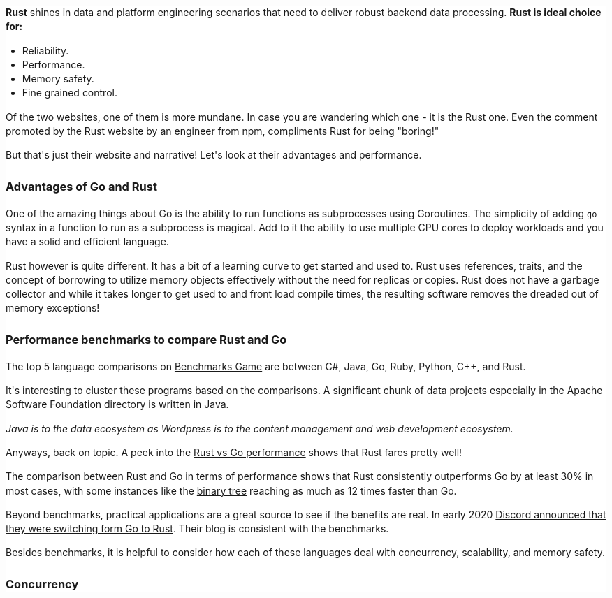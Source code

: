 **Rust** shines in data and platform engineering scenarios that need to deliver robust backend data processing.
**Rust is ideal choice for:**
* Reliability.
* Performance.
* Memory safety.
* Fine grained control.

Of the two websites, one of them is more mundane. In case you are wandering which one - it is the Rust one. Even the comment promoted by the Rust website by an engineer from npm, compliments Rust for being "boring!"

But that's just their website and narrative! Let's look at their advantages and performance.

### Advantages of Go and Rust

One of the amazing things about Go is the ability to run functions as subprocesses using Goroutines. The simplicity of adding ```go``` syntax in a function to run as a subprocess is magical. Add to it the ability to use multiple CPU cores to deploy workloads and you have a solid and efficient language.

Rust however is quite different. It has a bit of a learning curve to get started and used to. Rust uses references, traits, and the concept of borrowing to utilize memory objects effectively without the need for replicas or copies. Rust does not have a garbage collector and while it takes longer to get used to and front load compile times, the resulting software removes the dreaded out of memory exceptions!

### Performance benchmarks to compare Rust and Go

The top 5 language comparisons on [Benchmarks Game](https://benchmarksgame-team.pages.debian.net/benchmarksgame/index.html) are between C#, Java, Go, Ruby, Python, C++, and Rust.

It's interesting to cluster these programs based on the comparisons. A significant chunk of data projects especially in the [Apache Software Foundation directory](https://projects.apache.org/projects.html?category) is written in Java.

*Java is to the data ecosystem as Wordpress is to the content management and web development ecosystem.*

Anyways, back on topic. A peek into the [Rust vs Go performance](https://benchmarksgame-team.pages.debian.net/benchmarksgame/fastest/rust-go.html) shows that Rust fares pretty well!

The comparison between Rust and Go in terms of performance shows that Rust consistently outperforms Go by at least 30% in most cases, with some instances like the [binary tree](https://benchmarksgame-team.pages.debian.net/benchmarksgame/performance/binarytrees.html) reaching as much as 12 times faster than Go.

Beyond benchmarks, practical applications are a great source to see if the benefits are real. In early 2020 [Discord announced that they were switching form Go to Rust](https://discord.com/blog/why-discord-is-switching-from-go-to-rust). Their blog is consistent with the benchmarks.

Besides benchmarks, it is helpful to consider how each of these languages deal with concurrency, scalability, and memory safety.

### Concurrency
